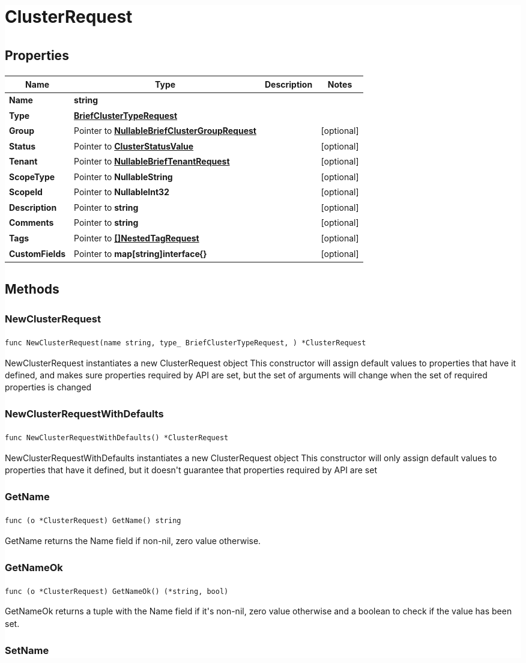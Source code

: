 # ClusterRequest

## Properties

Name | Type | Description | Notes
------------ | ------------- | ------------- | -------------
**Name** | **string** |  | 
**Type** | [**BriefClusterTypeRequest**](BriefClusterTypeRequest.md) |  | 
**Group** | Pointer to [**NullableBriefClusterGroupRequest**](BriefClusterGroupRequest.md) |  | [optional] 
**Status** | Pointer to [**ClusterStatusValue**](ClusterStatusValue.md) |  | [optional] 
**Tenant** | Pointer to [**NullableBriefTenantRequest**](BriefTenantRequest.md) |  | [optional] 
**ScopeType** | Pointer to **NullableString** |  | [optional] 
**ScopeId** | Pointer to **NullableInt32** |  | [optional] 
**Description** | Pointer to **string** |  | [optional] 
**Comments** | Pointer to **string** |  | [optional] 
**Tags** | Pointer to [**[]NestedTagRequest**](NestedTagRequest.md) |  | [optional] 
**CustomFields** | Pointer to **map[string]interface{}** |  | [optional] 

## Methods

### NewClusterRequest

`func NewClusterRequest(name string, type_ BriefClusterTypeRequest, ) *ClusterRequest`

NewClusterRequest instantiates a new ClusterRequest object
This constructor will assign default values to properties that have it defined,
and makes sure properties required by API are set, but the set of arguments
will change when the set of required properties is changed

### NewClusterRequestWithDefaults

`func NewClusterRequestWithDefaults() *ClusterRequest`

NewClusterRequestWithDefaults instantiates a new ClusterRequest object
This constructor will only assign default values to properties that have it defined,
but it doesn't guarantee that properties required by API are set

### GetName

`func (o *ClusterRequest) GetName() string`

GetName returns the Name field if non-nil, zero value otherwise.

### GetNameOk

`func (o *ClusterRequest) GetNameOk() (*string, bool)`

GetNameOk returns a tuple with the Name field if it's non-nil, zero value otherwise
and a boolean to check if the value has been set.

### SetName

